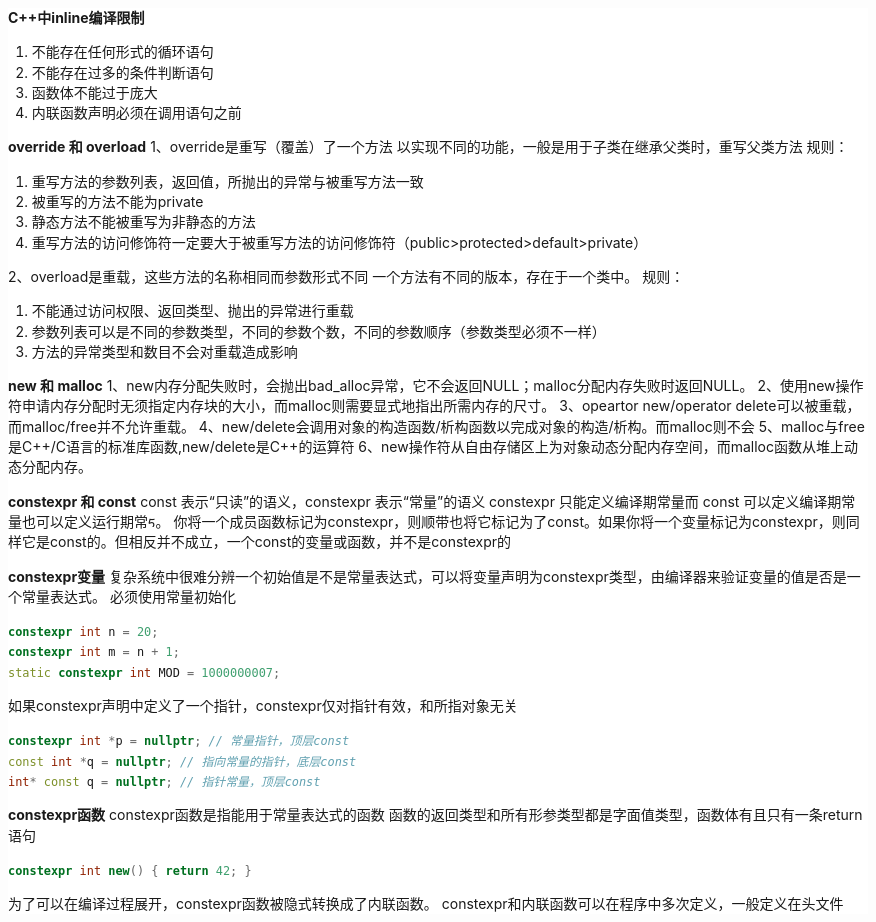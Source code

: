 **C++中inline编译限制**
1. 不能存在任何形式的循环语句
2. 不能存在过多的条件判断语句
3. 函数体不能过于庞大
4. 内联函数声明必须在调用语句之前

**override 和 overload**
1、override是重写（覆盖）了⼀个⽅法
以实现不同的功能，⼀般是⽤于⼦类在继承⽗类时，重写⽗类⽅法
规则：
1. 重写⽅法的参数列表，返回值，所抛出的异常与被重写⽅法⼀致
2. 被重写的⽅法不能为private
3. 静态⽅法不能被重写为⾮静态的⽅法
4. 重写⽅法的访问修饰符⼀定要⼤于被重写⽅法的访问修饰符（public>protected>default>private）

2、overload是重载，这些⽅法的名称相同⽽参数形式不同
⼀个⽅法有不同的版本，存在于⼀个类中。
规则：
1. 不能通过访问权限、返回类型、抛出的异常进⾏重载
2. 参数列表可以是不同的参数类型，不同的参数个数，不同的参数顺序（参数类型必须不⼀样）
3. ⽅法的异常类型和数⽬不会对重载造成影响

**new 和 malloc**
1、new内存分配失败时，会抛出bad_alloc异常，它不会返回NULL；malloc分配内存失败时返回NULL。
2、使⽤new操作符申请内存分配时⽆须指定内存块的⼤⼩，⽽malloc则需要显式地指出所需内存的尺⼨。
3、opeartor new/operator delete可以被重载，⽽malloc/free并不允许重载。
4、new/delete会调⽤对象的构造函数/析构函数以完成对象的构造/析构。⽽malloc则不会
5、malloc与free是C++/C语⾔的标准库函数,new/delete是C++的运算符
6、new操作符从⾃由存储区上为对象动态分配内存空间，⽽malloc函数从堆上动态分配内存。 

**constexpr 和 const**
const 表示“只读”的语义，constexpr 表示“常量”的语义
constexpr 只能定义编译期常量⽽ const 可以定义编译期常量也可以定义运⾏期常ᰁ。
你将⼀个成员函数标记为constexpr，则顺带也将它标记为了const。如果你将⼀个变量标记为constexpr，则同样它是const的。但相反并不成⽴，⼀个const的变量或函数，并不是constexpr的

**constexpr变量**
复杂系统中很难分辨⼀个初始值是不是常量表达式，可以将变量声明为constexpr类型，由编译器来验证变量的值是否是⼀个常量表达式。
必须使⽤常量初始化
```cpp
constexpr int n = 20;
constexpr int m = n + 1;
static constexpr int MOD = 1000000007;
```

如果constexpr声明中定义了⼀个指针，constexpr仅对指针有效，和所指对象⽆关

```cpp
constexpr int *p = nullptr; // 常量指针，顶层const
const int *q = nullptr; // 指向常量的指针，底层const
int* const q = nullptr; // 指针常量，顶层const
```

**constexpr函数**
constexpr函数是指能⽤于常量表达式的函数
函数的返回类型和所有形参类型都是字⾯值类型，函数体有且只有⼀条return语句
```cpp
constexpr int new() { return 42; }
```
为了可以在编译过程展开，constexpr函数被隐式转换成了内联函数。
constexpr和内联函数可以在程序中多次定义，⼀般定义在头⽂件
